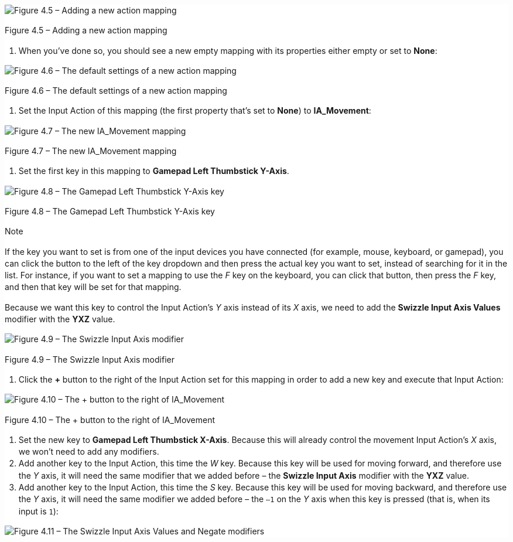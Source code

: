 ![Figure 4.5 – Adding a new action mapping ](img/Figure_4.05_B18531.jpg)

Figure 4.5 – Adding a new action mapping

1.  When you’ve done so, you should see a new empty mapping with its properties either empty or set to **None**:

![Figure 4.6 – The default settings of a new action mapping ](img/Figure_4.06_B18531.jpg)

Figure 4.6 – The default settings of a new action mapping

1.  Set the Input Action of this mapping (the first property that’s set to **None**) to **IA_Movement**:

![Figure 4.7 – The new IA_Movement mapping ](img/Figure_4.07_B18531.jpg)

Figure 4.7 – The new IA_Movement mapping

1.  Set the first key in this mapping to **Gamepad Left Thumbstick Y-Axis**.

![Figure 4.8 – The Gamepad Left Thumbstick Y-Axis key ](img/Figure_4.08_B18531.jpg)

Figure 4.8 – The Gamepad Left Thumbstick Y-Axis key

Note

If the key you want to set is from one of the input devices you have connected (for example, mouse, keyboard, or gamepad), you can click the button to the left of the key dropdown and then press the actual key you want to set, instead of searching for it in the list. For instance, if you want to set a mapping to use the *F* key on the keyboard, you can click that button, then press the *F* key, and then that key will be set for that mapping.

Because we want this key to control the Input Action’s *Y* axis instead of its *X* axis, we need to add the **Swizzle Input Axis Values** modifier with the **YXZ** value.

![Figure 4.9 – The Swizzle Input Axis modifier ](img/Figure_4.09_B18531.jpg)

Figure 4.9 – The Swizzle Input Axis modifier

1.  Click the **+** button to the right of the Input Action set for this mapping in order to add a new key and execute that Input Action:

![Figure 4.10 – The + button to the right of IA_Movement ](img/Figure_4.10_B18531.jpg)

Figure 4.10 – The + button to the right of IA_Movement

1.  Set the new key to **Gamepad Left Thumbstick X-Axis**. Because this will already control the movement Input Action’s *X* axis, we won’t need to add any modifiers.
2.  Add another key to the Input Action, this time the *W* key. Because this key will be used for moving forward, and therefore use the *Y* axis, it will need the same modifier that we added before – the **Swizzle Input Axis** modifier with the **YXZ** value.
3.  Add another key to the Input Action, this time the *S* key. Because this key will be used for moving backward, and therefore use the *Y* axis, it will need the same modifier we added before – the `–1` on the *Y* axis when this key is pressed (that is, when its input is `1`):

![Figure 4.11 – The Swizzle Input Axis Values and Negate modifiers ](img/Figure_4.11_B18531.jpg)
